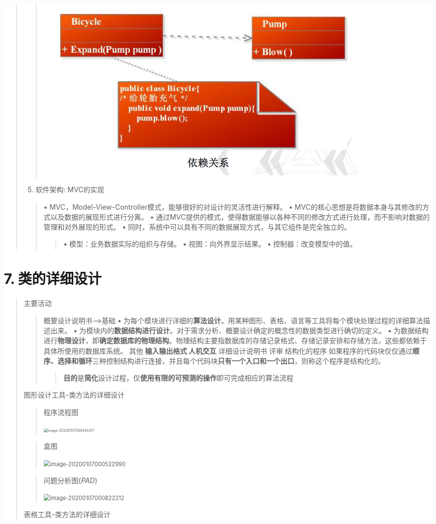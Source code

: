 > > ![image-20191111150523255](软件工程概述/image-20191111150523255.png)
>
> 5. 软件架构: MVC的实现
>
> > • MVC，Model-View-Controller模式，能够很好的对设计的灵活性进行解释。
> > • MVC的核心思想是将数据本身与其修改的方式以及数据的展现形式进行分离。
> > • 通过MVC提供的模式，使得数据能够以各种不同的修改方式进行处理，而不影响对数据的管理和对外展现的形式。
> > • 同时，系统中可以具有不同的数据展现方式，与其它组件是完全独立的。
> >
> > > • 模型：业务数据实际的组织与存储。
> > > • 视图：向外界显示结果。
> > > • 控制器：改变模型中的值。

# 7. 类的详细设计

>  主要活动
>  > 概要设计说明书-->基础
>  > • 为每个模块进行详细的**算法设计**。用某种图形、表格、语言等工具将每个模块处理过程的详细算法描述出来。
>  > • 为模块内的**数据结构进行设计**。对于需求分析、概要设计确定的概念性的数据类型进行确切的定义。
>  > • 为数据结构进行**物理设计**，即**确定数据库的物理结构**。物理结构主要指数据库的存储记录格式、存储记录安排和存储方法，这些都依赖于具体所使用的数据库系统。
> >  其他 **输入输出格式 人机交互**
> >  详细设计说明书
> >  评审
>  结构化的程序
>  > 如果程序的代码块仅仅通过**顺序、选择和循环**三种控制结构进行连接，并且每个代码块**只有一个入口和一个出口**，则称这个程序是结构化的。
>  >
>  > > **目的**是**简化**设计过程，仅**使用有限的可预测的操作**即可完成相应的算法流程
>
>  图形设计工具-类方法的详细设计
>
>  > 程序流程图
>  >
>  > <img src="7_%E7%B1%BB%E7%9A%84%E8%AF%A6%E7%BB%86%E8%AE%BE%E8%AE%A1.assets/image-20200107000444417.png" alt="image-20200107000444417" style="zoom:50%;" />
>
>  > 盒图
>  >
>  > <img src="7_%E7%B1%BB%E7%9A%84%E8%AF%A6%E7%BB%86%E8%AE%BE%E8%AE%A1.assets/image-20200107000522990.png" alt="image-20200107000522990" style="zoom:80%;" />
>
>  > 问题分析图$(PAD)$
>  >
>  > <img src="7_%E7%B1%BB%E7%9A%84%E8%AF%A6%E7%BB%86%E8%AE%BE%E8%AE%A1.assets/image-20200107000822212.png" alt="image-20200107000822212" style="zoom:80%;" />
>
>  表格工具-类方法的详细设计